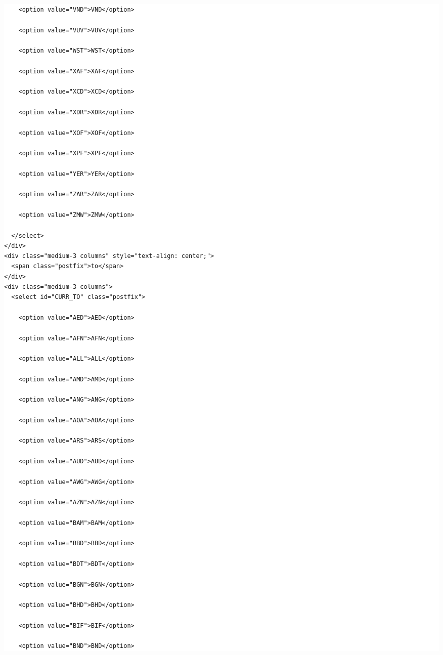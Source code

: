         <option value="VND">VND</option>

        <option value="VUV">VUV</option>

        <option value="WST">WST</option>

        <option value="XAF">XAF</option>

        <option value="XCD">XCD</option>

        <option value="XDR">XDR</option>

        <option value="XOF">XOF</option>

        <option value="XPF">XPF</option>

        <option value="YER">YER</option>

        <option value="ZAR">ZAR</option>

        <option value="ZMW">ZMW</option>

      </select>
    </div>
    <div class="medium-3 columns" style="text-align: center;">
      <span class="postfix">to</span>
    </div>
    <div class="medium-3 columns">
      <select id="CURR_TO" class="postfix">

        <option value="AED">AED</option>

        <option value="AFN">AFN</option>

        <option value="ALL">ALL</option>

        <option value="AMD">AMD</option>

        <option value="ANG">ANG</option>

        <option value="AOA">AOA</option>

        <option value="ARS">ARS</option>

        <option value="AUD">AUD</option>

        <option value="AWG">AWG</option>

        <option value="AZN">AZN</option>

        <option value="BAM">BAM</option>

        <option value="BBD">BBD</option>

        <option value="BDT">BDT</option>

        <option value="BGN">BGN</option>

        <option value="BHD">BHD</option>

        <option value="BIF">BIF</option>

        <option value="BND">BND</option>
